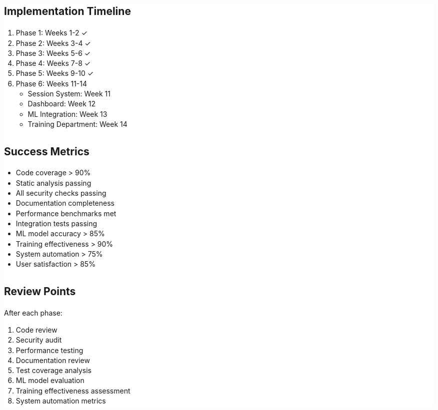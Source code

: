 ## Implementation Timeline

1. Phase 1: Weeks 1-2 ✓
2. Phase 2: Weeks 3-4 ✓
3. Phase 3: Weeks 5-6 ✓
4. Phase 4: Weeks 7-8 ✓
5. Phase 5: Weeks 9-10 ✓
6. Phase 6: Weeks 11-14
   - Session System: Week 11
   - Dashboard: Week 12
   - ML Integration: Week 13
   - Training Department: Week 14

## Success Metrics

- Code coverage > 90%
- Static analysis passing
- All security checks passing
- Documentation completeness
- Performance benchmarks met
- Integration tests passing
- ML model accuracy > 85%
- Training effectiveness > 90%
- System automation > 75%
- User satisfaction > 85%

## Review Points

After each phase:
1. Code review
2. Security audit
3. Performance testing
4. Documentation review
5. Test coverage analysis
6. ML model evaluation
7. Training effectiveness assessment
8. System automation metrics
